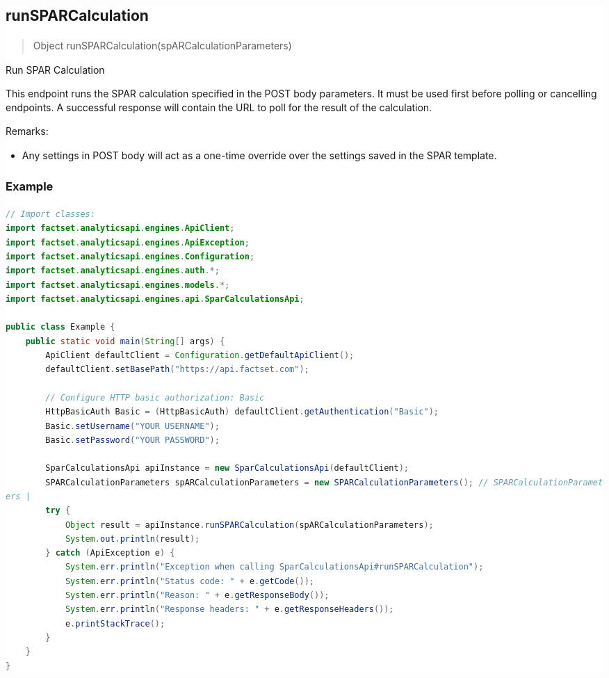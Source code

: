 
## runSPARCalculation

> Object runSPARCalculation(spARCalculationParameters)

Run SPAR Calculation

This endpoint runs the SPAR calculation specified in the POST body parameters.
It must be used first before polling or cancelling endpoints. 
A successful response will contain the URL to poll for the result of the calculation.

Remarks:

*	Any settings in POST body will act as a one-time override over the settings saved in the SPAR template.

### Example

```java
// Import classes:
import factset.analyticsapi.engines.ApiClient;
import factset.analyticsapi.engines.ApiException;
import factset.analyticsapi.engines.Configuration;
import factset.analyticsapi.engines.auth.*;
import factset.analyticsapi.engines.models.*;
import factset.analyticsapi.engines.api.SparCalculationsApi;

public class Example {
    public static void main(String[] args) {
        ApiClient defaultClient = Configuration.getDefaultApiClient();
        defaultClient.setBasePath("https://api.factset.com");
        
        // Configure HTTP basic authorization: Basic
        HttpBasicAuth Basic = (HttpBasicAuth) defaultClient.getAuthentication("Basic");
        Basic.setUsername("YOUR USERNAME");
        Basic.setPassword("YOUR PASSWORD");

        SparCalculationsApi apiInstance = new SparCalculationsApi(defaultClient);
        SPARCalculationParameters spARCalculationParameters = new SPARCalculationParameters(); // SPARCalculationParameters | 
        try {
            Object result = apiInstance.runSPARCalculation(spARCalculationParameters);
            System.out.println(result);
        } catch (ApiException e) {
            System.err.println("Exception when calling SparCalculationsApi#runSPARCalculation");
            System.err.println("Status code: " + e.getCode());
            System.err.println("Reason: " + e.getResponseBody());
            System.err.println("Response headers: " + e.getResponseHeaders());
            e.printStackTrace();
        }
    }
}
```
